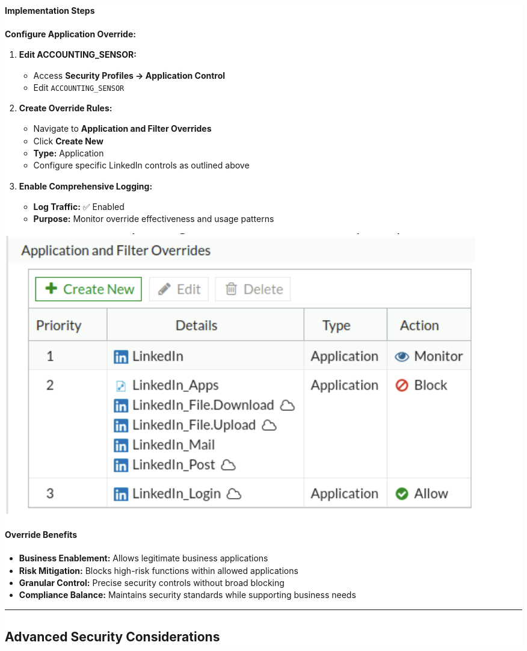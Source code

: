 #### Implementation Steps

**Configure Application Override:**
1. **Edit ACCOUNTING_SENSOR:**
   - Access **Security Profiles → Application Control**
   - Edit `ACCOUNTING_SENSOR`

2. **Create Override Rules:**
   - Navigate to **Application and Filter Overrides**
   - Click **Create New**
   - **Type:** Application
   - Configure specific LinkedIn controls as outlined above

3. **Enable Comprehensive Logging:**
   - **Log Traffic:** ✅ Enabled
   - **Purpose:** Monitor override effectiveness and usage patterns

![LinkedIn Override Configuration](https://raw.githubusercontent.com/Mustangrim/Firewalls/main/assets/screenshots/linkedin-override-config.png)

#### Override Benefits
- **Business Enablement:** Allows legitimate business applications
- **Risk Mitigation:** Blocks high-risk functions within allowed applications
- **Granular Control:** Precise security controls without broad blocking
- **Compliance Balance:** Maintains security standards while supporting business needs

---

## Advanced Security Considerations
